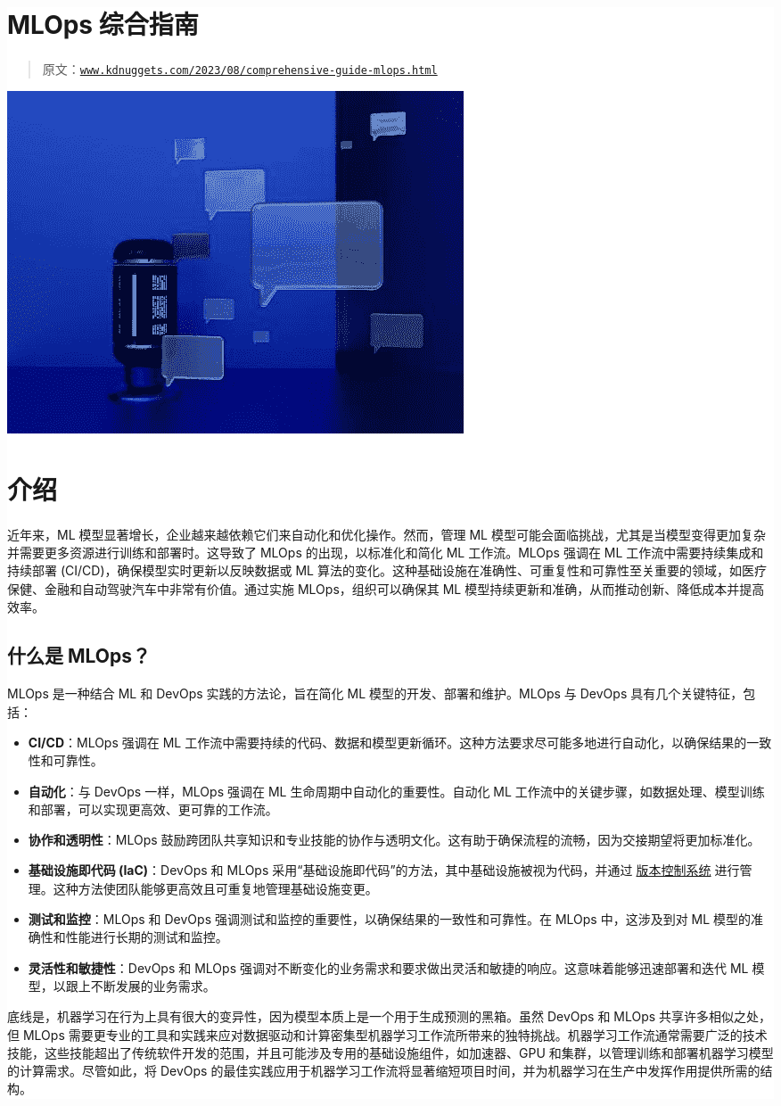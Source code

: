# MLOps 综合指南

> 原文：[`www.kdnuggets.com/2023/08/comprehensive-guide-mlops.html`](https://www.kdnuggets.com/2023/08/comprehensive-guide-mlops.html)

![MLOps 综合指南](img/661510eb7a2d6bf2465226c69d022a68.png)

# 介绍

近年来，ML 模型显著增长，企业越来越依赖它们来自动化和优化操作。然而，管理 ML 模型可能会面临挑战，尤其是当模型变得更加复杂并需要更多资源进行训练和部署时。这导致了 MLOps 的出现，以标准化和简化 ML 工作流。MLOps 强调在 ML 工作流中需要持续集成和持续部署 (CI/CD)，确保模型实时更新以反映数据或 ML 算法的变化。这种基础设施在准确性、可重复性和可靠性至关重要的领域，如医疗保健、金融和自动驾驶汽车中非常有价值。通过实施 MLOps，组织可以确保其 ML 模型持续更新和准确，从而推动创新、降低成本并提高效率。

## 什么是 MLOps？

MLOps 是一种结合 ML 和 DevOps 实践的方法论，旨在简化 ML 模型的开发、部署和维护。MLOps 与 DevOps 具有几个关键特征，包括：

+   **CI/CD**：MLOps 强调在 ML 工作流中需要持续的代码、数据和模型更新循环。这种方法要求尽可能多地进行自动化，以确保结果的一致性和可靠性。

+   **自动化**：与 DevOps 一样，MLOps 强调在 ML 生命周期中自动化的重要性。自动化 ML 工作流中的关键步骤，如数据处理、模型训练和部署，可以实现更高效、更可靠的工作流。

+   **协作和透明性**：MLOps 鼓励跨团队共享知识和专业技能的协作与透明文化。这有助于确保流程的流畅，因为交接期望将更加标准化。

+   **基础设施即代码 (IaC)**：DevOps 和 MLOps 采用“基础设施即代码”的方法，其中基础设施被视为代码，并通过 [版本控制系统](https://saturncloud.io/glossary/version-control-systems) 进行管理。这种方法使团队能够更高效且可重复地管理基础设施变更。

+   **测试和监控**：MLOps 和 DevOps 强调测试和监控的重要性，以确保结果的一致性和可靠性。在 MLOps 中，这涉及到对 ML 模型的准确性和性能进行长期的测试和监控。

+   **灵活性和敏捷性**：DevOps 和 MLOps 强调对不断变化的业务需求和要求做出灵活和敏捷的响应。这意味着能够迅速部署和迭代 ML 模型，以跟上不断发展的业务需求。

底线是，机器学习在行为上具有很大的变异性，因为模型本质上是一个用于生成预测的黑箱。虽然 DevOps 和 MLOps 共享许多相似之处，但 MLOps 需要更专业的工具和实践来应对数据驱动和计算密集型机器学习工作流所带来的独特挑战。机器学习工作流通常需要广泛的技术技能，这些技能超出了传统软件开发的范围，并且可能涉及专用的基础设施组件，如加速器、GPU 和集群，以管理训练和部署机器学习模型的计算需求。尽管如此，将 DevOps 的最佳实践应用于机器学习工作流将显著缩短项目时间，并为机器学习在生产中发挥作用提供所需的结构。

